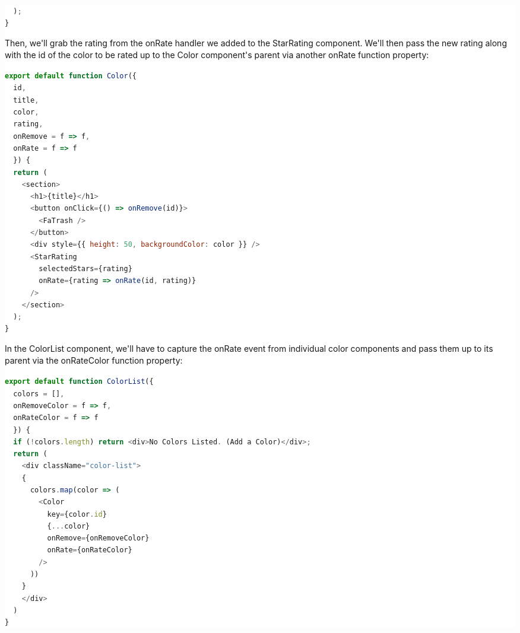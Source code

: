 ```js
  );
}
```

Then, we'll grab the rating from the onRate handler we added to the StarRating component. We'll then pass the new rating along with the id of the color to be rated up to the Color component's parent via another onRate function property:

```js
export default function Color({
  id,
  title,
  color,
  rating,
  onRemove = f => f,
  onRate = f => f
  }) {
  return (
    <section>
      <h1>{title}</h1>
      <button onClick={() => onRemove(id)}>
        <FaTrash />
      </button>
      <div style={{ height: 50, backgroundColor: color }} />
      <StarRating
        selectedStars={rating}
        onRate={rating => onRate(id, rating)}
      />
    </section>
  );
}
```

In the ColorList component, we'll have to capture the onRate event from individual color components and pass them up to its parent via the onRateColor function property:

```js
export default function ColorList({
  colors = [],
  onRemoveColor = f => f,
  onRateColor = f => f
  }) {
  if (!colors.length) return <div>No Colors Listed. (Add a Color)</div>; 
  return (
    <div className="color-list">
    {
      colors.map(color => (
        <Color
          key={color.id}
          {...color}
          onRemove={onRemoveColor}
          onRate={onRateColor}
        />
      ))
    }
    </div>
  )
}
```
